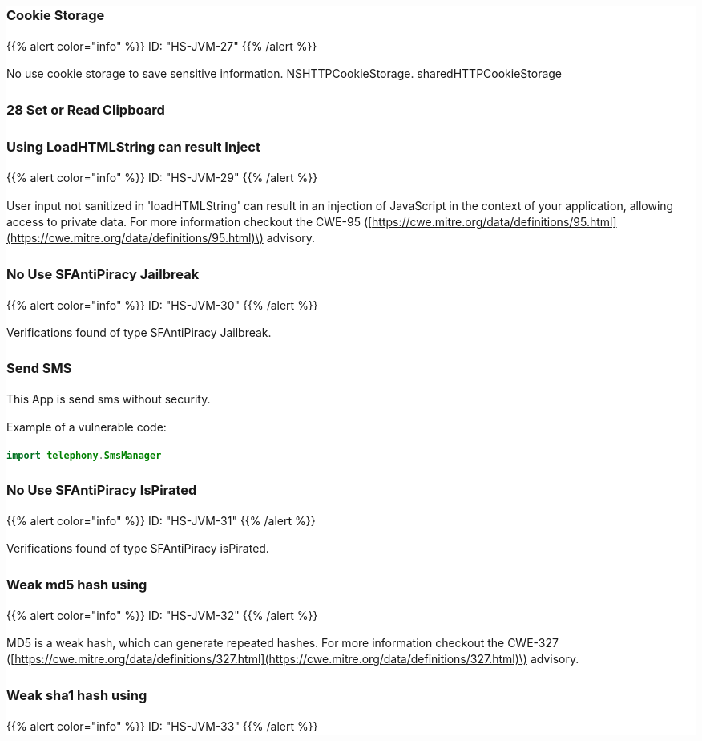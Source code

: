 ### **Cookie Storage**
{{% alert color="info" %}}
ID: "HS-JVM-27"
{{% /alert %}}

No use cookie storage to save sensitive information. NSHTTPCookieStorage. sharedHTTPCookieStorage

### 28 Set or Read Clipboard

### **Using LoadHTMLString can result Inject**
{{% alert color="info" %}}
ID: "HS-JVM-29"
{{% /alert %}}

User input not sanitized in 'loadHTMLString' can result in an injection of JavaScript in the context of your application, allowing access to private data. For more information checkout the CWE-95 \([https://cwe.mitre.org/data/definitions/95.html](https://cwe.mitre.org/data/definitions/95.html)\) advisory.

### **No Use SFAntiPiracy Jailbreak**
{{% alert color="info" %}}
ID: "HS-JVM-30"
{{% /alert %}}

Verifications found of type SFAntiPiracy Jailbreak.

### **Send SMS** 


This App is send sms without security.

Example of a vulnerable code:

```kotlin
import telephony.SmsManager
```

### **No Use SFAntiPiracy IsPirated**
{{% alert color="info" %}}
ID: "HS-JVM-31"
{{% /alert %}}

Verifications found of type SFAntiPiracy isPirated.

### **Weak md5 hash using**
{{% alert color="info" %}}
ID: "HS-JVM-32"
{{% /alert %}}

MD5 is a weak hash, which can generate repeated hashes. For more information checkout the CWE-327 \([https://cwe.mitre.org/data/definitions/327.html](https://cwe.mitre.org/data/definitions/327.html)\) advisory.

### **Weak sha1 hash using**
{{% alert color="info" %}}
ID: "HS-JVM-33"
{{% /alert %}}
